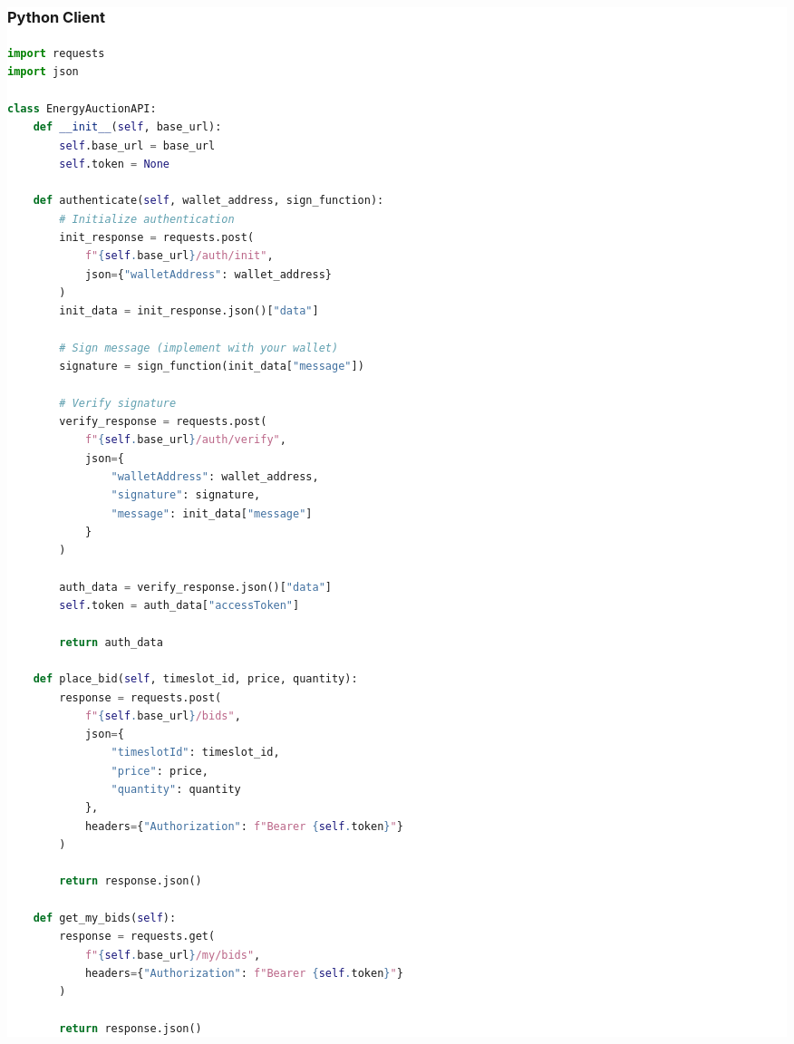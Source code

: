### Python Client

```python
import requests
import json

class EnergyAuctionAPI:
    def __init__(self, base_url):
        self.base_url = base_url
        self.token = None
    
    def authenticate(self, wallet_address, sign_function):
        # Initialize authentication
        init_response = requests.post(
            f"{self.base_url}/auth/init",
            json={"walletAddress": wallet_address}
        )
        init_data = init_response.json()["data"]
        
        # Sign message (implement with your wallet)
        signature = sign_function(init_data["message"])
        
        # Verify signature
        verify_response = requests.post(
            f"{self.base_url}/auth/verify",
            json={
                "walletAddress": wallet_address,
                "signature": signature,
                "message": init_data["message"]
            }
        )
        
        auth_data = verify_response.json()["data"]
        self.token = auth_data["accessToken"]
        
        return auth_data
    
    def place_bid(self, timeslot_id, price, quantity):
        response = requests.post(
            f"{self.base_url}/bids",
            json={
                "timeslotId": timeslot_id,
                "price": price,
                "quantity": quantity
            },
            headers={"Authorization": f"Bearer {self.token}"}
        )
        
        return response.json()
    
    def get_my_bids(self):
        response = requests.get(
            f"{self.base_url}/my/bids",
            headers={"Authorization": f"Bearer {self.token}"}
        )
        
        return response.json()
```
